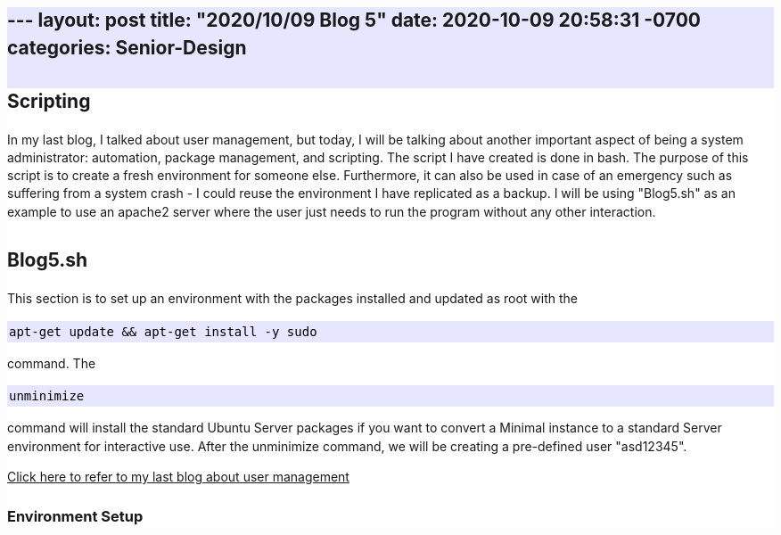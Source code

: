 ---                                                                                          layout: post                                                                                 title: "2020/10/09 Blog 5"                                                                   date: 2020-10-09 20:58:31 -0700
categories: Senior-Design
---

<style>                                                                                      body{ background-color: #e6e6ff; }
main { background-color: white; }
pre, code{
    color: black;
    background-color: #e6e6ff;
    padding: 2px;
    padding-right: 7px;                                                                       white-space: pre-wrap;                                             
    white-space: -moz-pre-wrap;                     
    white-space: -pre-wrap;
    white-space: -o-pre-wrap;
    word-wrap: break-word;
}
</style>

<body>
<main role="main">

<h2><strong>Scripting</strong></h2>

<p>
In my last blog, I talked about user management, but today, I will be talking about another important aspect of being a system administrator: automation, package management, and scripting. The script I have created is done in bash. The purpose of this script is to create a fresh environment for someone else. Furthermore, it can also be used in case of an emergency such as suffering from a system crash - I could reuse the environment I have replicated as a backup. I will be using "Blog5.sh" as an example to use an apache2 server where the user just needs to run the program without any other interaction.
</p>

<h2><strong>Blog5.sh</strong></h2>

<p>
This section is to set up an environment with the packages installed and updated as root with the <pre>apt-get update && apt-get install -y sudo</pre> command. The <pre>unminimize</pre> command will install the standard Ubuntu Server packages if you want to convert a Minimal instance to a standard Server environment for interactive use. After the unminimize command, we will be creating a pre-defined user "asd12345". </p>

<p>
<a href="https://helloitskayc.github.io/senior-design/2020/10/02/blog-4.html" target="_blank">Click here to refer to my last blog about user management</a>
</p>


<h3><strong>Environment Setup</strong></h3>

